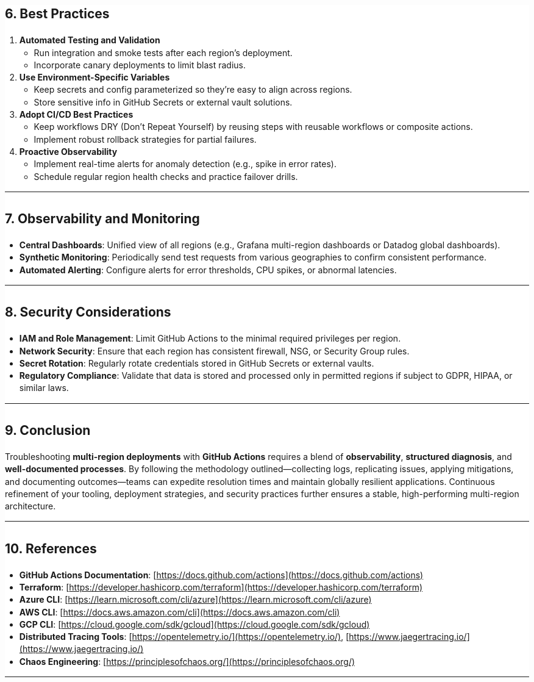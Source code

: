 
## 6. Best Practices
1. **Automated Testing and Validation**  
   - Run integration and smoke tests after each region’s deployment.  
   - Incorporate canary deployments to limit blast radius.
2. **Use Environment-Specific Variables**  
   - Keep secrets and config parameterized so they’re easy to align across regions.  
   - Store sensitive info in GitHub Secrets or external vault solutions.
3. **Adopt CI/CD Best Practices**  
   - Keep workflows DRY (Don’t Repeat Yourself) by reusing steps with reusable workflows or composite actions.  
   - Implement robust rollback strategies for partial failures.
4. **Proactive Observability**  
   - Implement real-time alerts for anomaly detection (e.g., spike in error rates).  
   - Schedule regular region health checks and practice failover drills.

---

## 7. Observability and Monitoring
- **Central Dashboards**: Unified view of all regions (e.g., Grafana multi-region dashboards or Datadog global dashboards).
- **Synthetic Monitoring**: Periodically send test requests from various geographies to confirm consistent performance.
- **Automated Alerting**: Configure alerts for error thresholds, CPU spikes, or abnormal latencies.

---

## 8. Security Considerations
- **IAM and Role Management**: Limit GitHub Actions to the minimal required privileges per region.
- **Network Security**: Ensure that each region has consistent firewall, NSG, or Security Group rules.  
- **Secret Rotation**: Regularly rotate credentials stored in GitHub Secrets or external vaults.
- **Regulatory Compliance**: Validate that data is stored and processed only in permitted regions if subject to GDPR, HIPAA, or similar laws.

---

## 9. Conclusion
Troubleshooting **multi-region deployments** with **GitHub Actions** requires a blend of **observability**, **structured diagnosis**, and **well-documented processes**. By following the methodology outlined—collecting logs, replicating issues, applying mitigations, and documenting outcomes—teams can expedite resolution times and maintain globally resilient applications. Continuous refinement of your tooling, deployment strategies, and security practices further ensures a stable, high-performing multi-region architecture.

---

## 10. References
- **GitHub Actions Documentation**: [https://docs.github.com/actions](https://docs.github.com/actions)  
- **Terraform**: [https://developer.hashicorp.com/terraform](https://developer.hashicorp.com/terraform)  
- **Azure CLI**: [https://learn.microsoft.com/cli/azure](https://learn.microsoft.com/cli/azure)  
- **AWS CLI**: [https://docs.aws.amazon.com/cli](https://docs.aws.amazon.com/cli)  
- **GCP CLI**: [https://cloud.google.com/sdk/gcloud](https://cloud.google.com/sdk/gcloud)  
- **Distributed Tracing Tools**: [https://opentelemetry.io/](https://opentelemetry.io/), [https://www.jaegertracing.io/](https://www.jaegertracing.io/)  
- **Chaos Engineering**: [https://principlesofchaos.org/](https://principlesofchaos.org/)

---
